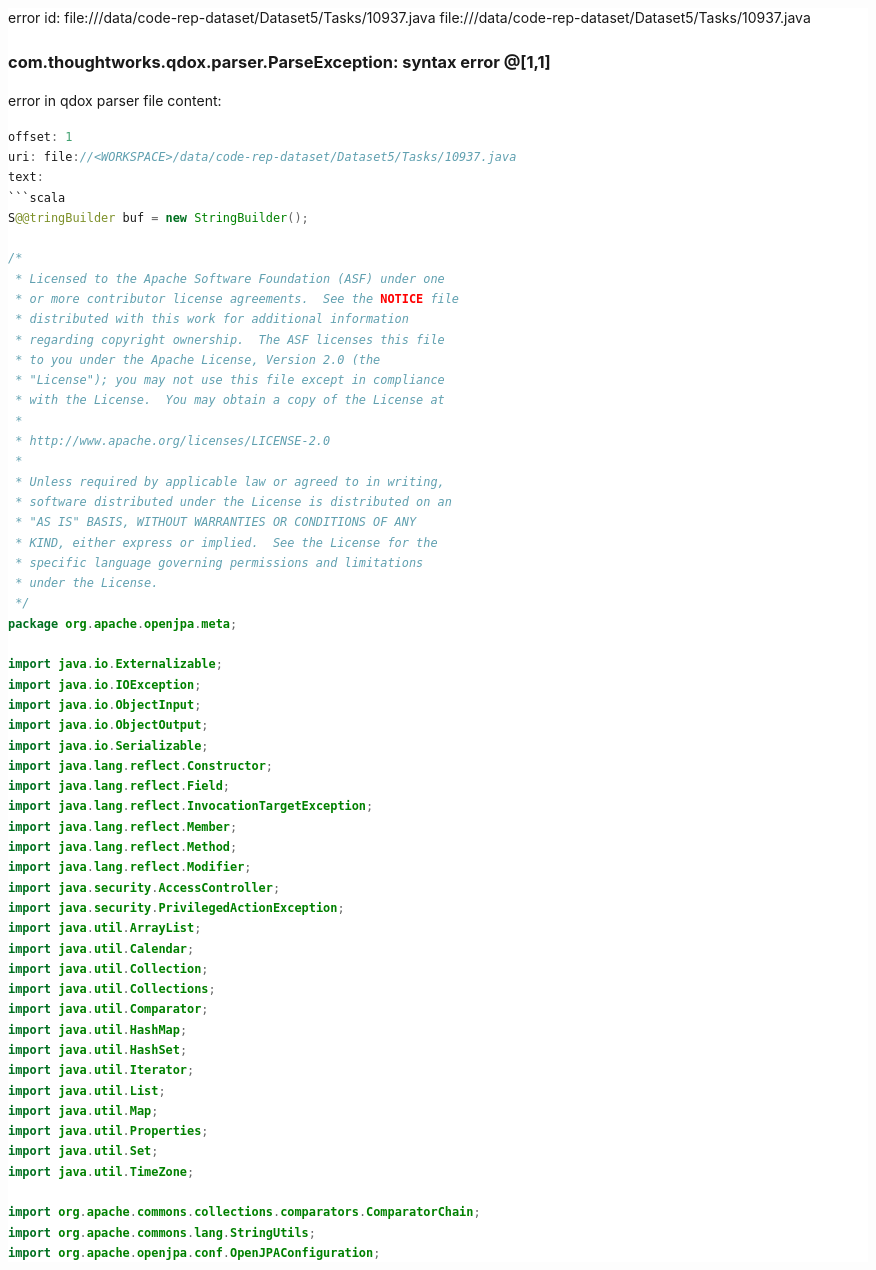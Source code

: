 error id: file://<WORKSPACE>/data/code-rep-dataset/Dataset5/Tasks/10937.java
file://<WORKSPACE>/data/code-rep-dataset/Dataset5/Tasks/10937.java
### com.thoughtworks.qdox.parser.ParseException: syntax error @[1,1]

error in qdox parser
file content:
```java
offset: 1
uri: file://<WORKSPACE>/data/code-rep-dataset/Dataset5/Tasks/10937.java
text:
```scala
S@@tringBuilder buf = new StringBuilder();

/*
 * Licensed to the Apache Software Foundation (ASF) under one
 * or more contributor license agreements.  See the NOTICE file
 * distributed with this work for additional information
 * regarding copyright ownership.  The ASF licenses this file
 * to you under the Apache License, Version 2.0 (the
 * "License"); you may not use this file except in compliance
 * with the License.  You may obtain a copy of the License at
 *
 * http://www.apache.org/licenses/LICENSE-2.0
 *
 * Unless required by applicable law or agreed to in writing,
 * software distributed under the License is distributed on an
 * "AS IS" BASIS, WITHOUT WARRANTIES OR CONDITIONS OF ANY
 * KIND, either express or implied.  See the License for the
 * specific language governing permissions and limitations
 * under the License.    
 */
package org.apache.openjpa.meta;

import java.io.Externalizable;
import java.io.IOException;
import java.io.ObjectInput;
import java.io.ObjectOutput;
import java.io.Serializable;
import java.lang.reflect.Constructor;
import java.lang.reflect.Field;
import java.lang.reflect.InvocationTargetException;
import java.lang.reflect.Member;
import java.lang.reflect.Method;
import java.lang.reflect.Modifier;
import java.security.AccessController;
import java.security.PrivilegedActionException;
import java.util.ArrayList;
import java.util.Calendar;
import java.util.Collection;
import java.util.Collections;
import java.util.Comparator;
import java.util.HashMap;
import java.util.HashSet;
import java.util.Iterator;
import java.util.List;
import java.util.Map;
import java.util.Properties;
import java.util.Set;
import java.util.TimeZone;

import org.apache.commons.collections.comparators.ComparatorChain;
import org.apache.commons.lang.StringUtils;
import org.apache.openjpa.conf.OpenJPAConfiguration;
```